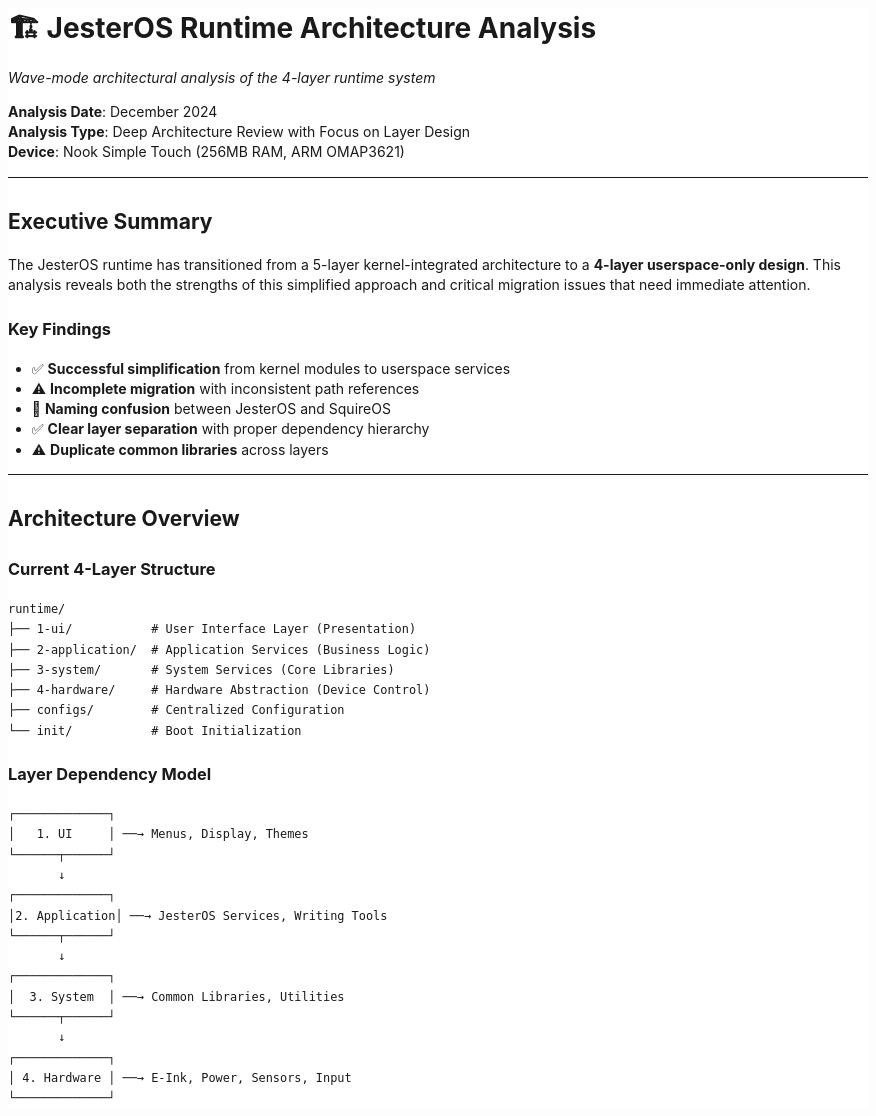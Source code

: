 # 🏗️ JesterOS Runtime Architecture Analysis

*Wave-mode architectural analysis of the 4-layer runtime system*

**Analysis Date**: December 2024  
**Analysis Type**: Deep Architecture Review with Focus on Layer Design  
**Device**: Nook Simple Touch (256MB RAM, ARM OMAP3621)

---

## Executive Summary

The JesterOS runtime has transitioned from a 5-layer kernel-integrated architecture to a **4-layer userspace-only design**. This analysis reveals both the strengths of this simplified approach and critical migration issues that need immediate attention.

### Key Findings
- ✅ **Successful simplification** from kernel modules to userspace services
- ⚠️ **Incomplete migration** with inconsistent path references
- 🚨 **Naming confusion** between JesterOS and SquireOS
- ✅ **Clear layer separation** with proper dependency hierarchy
- ⚠️ **Duplicate common libraries** across layers

---

## Architecture Overview

### Current 4-Layer Structure

```
runtime/
├── 1-ui/           # User Interface Layer (Presentation)
├── 2-application/  # Application Services (Business Logic)
├── 3-system/       # System Services (Core Libraries)
├── 4-hardware/     # Hardware Abstraction (Device Control)
├── configs/        # Centralized Configuration
└── init/           # Boot Initialization
```

### Layer Dependency Model

```
┌─────────────┐
│   1. UI     │ ──→ Menus, Display, Themes
└──────┬──────┘
       ↓
┌─────────────┐
│2. Application│ ──→ JesterOS Services, Writing Tools
└──────┬──────┘
       ↓
┌─────────────┐
│  3. System  │ ──→ Common Libraries, Utilities
└──────┬──────┘
       ↓
┌─────────────┐
│ 4. Hardware │ ──→ E-Ink, Power, Sensors, Input
└─────────────┘
```
